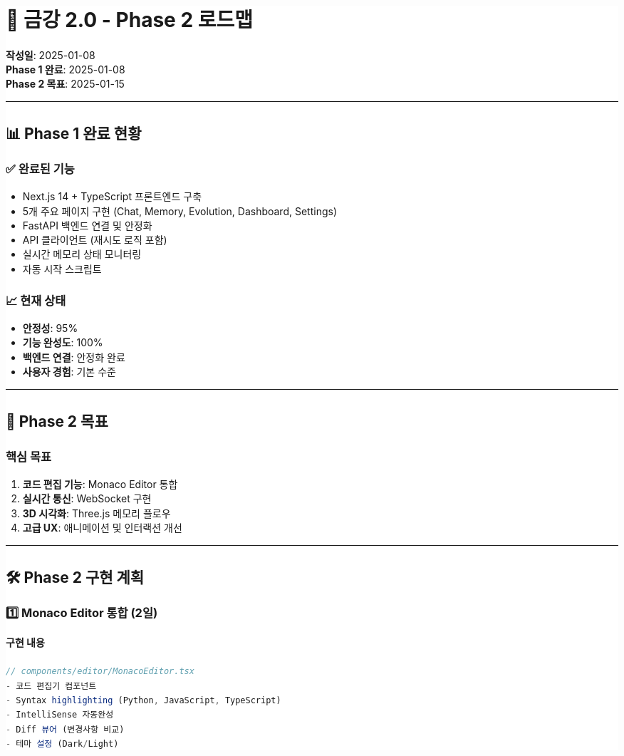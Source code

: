 # 🚀 금강 2.0 - Phase 2 로드맵

**작성일**: 2025-01-08  
**Phase 1 완료**: 2025-01-08  
**Phase 2 목표**: 2025-01-15  

---

## 📊 Phase 1 완료 현황

### ✅ 완료된 기능
- Next.js 14 + TypeScript 프론트엔드 구축
- 5개 주요 페이지 구현 (Chat, Memory, Evolution, Dashboard, Settings)
- FastAPI 백엔드 연결 및 안정화
- API 클라이언트 (재시도 로직 포함)
- 실시간 메모리 상태 모니터링
- 자동 시작 스크립트

### 📈 현재 상태
- **안정성**: 95%
- **기능 완성도**: 100%
- **백엔드 연결**: 안정화 완료
- **사용자 경험**: 기본 수준

---

## 🎯 Phase 2 목표

### 핵심 목표
1. **코드 편집 기능**: Monaco Editor 통합
2. **실시간 통신**: WebSocket 구현
3. **3D 시각화**: Three.js 메모리 플로우
4. **고급 UX**: 애니메이션 및 인터랙션 개선

---

## 🛠️ Phase 2 구현 계획

### 1️⃣ Monaco Editor 통합 (2일)

#### 구현 내용
```typescript
// components/editor/MonacoEditor.tsx
- 코드 편집기 컴포넌트
- Syntax highlighting (Python, JavaScript, TypeScript)
- IntelliSense 자동완성
- Diff 뷰어 (변경사항 비교)
- 테마 설정 (Dark/Light)
```
